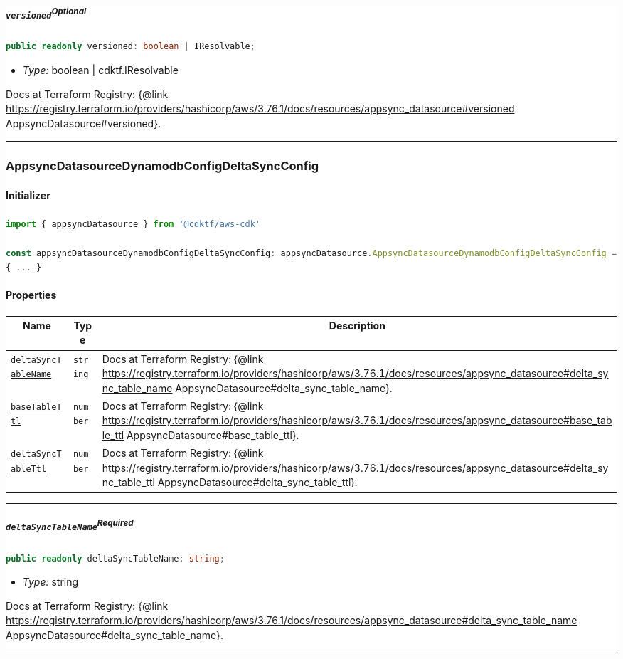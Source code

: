 ##### `versioned`<sup>Optional</sup> <a name="versioned" id="@cdktf/aws-cdk.appsyncDatasource.AppsyncDatasourceDynamodbConfig.property.versioned"></a>

```typescript
public readonly versioned: boolean | IResolvable;
```

- *Type:* boolean | cdktf.IResolvable

Docs at Terraform Registry: {@link https://registry.terraform.io/providers/hashicorp/aws/3.76.1/docs/resources/appsync_datasource#versioned AppsyncDatasource#versioned}.

---

### AppsyncDatasourceDynamodbConfigDeltaSyncConfig <a name="AppsyncDatasourceDynamodbConfigDeltaSyncConfig" id="@cdktf/aws-cdk.appsyncDatasource.AppsyncDatasourceDynamodbConfigDeltaSyncConfig"></a>

#### Initializer <a name="Initializer" id="@cdktf/aws-cdk.appsyncDatasource.AppsyncDatasourceDynamodbConfigDeltaSyncConfig.Initializer"></a>

```typescript
import { appsyncDatasource } from '@cdktf/aws-cdk'

const appsyncDatasourceDynamodbConfigDeltaSyncConfig: appsyncDatasource.AppsyncDatasourceDynamodbConfigDeltaSyncConfig = { ... }
```

#### Properties <a name="Properties" id="Properties"></a>

| **Name** | **Type** | **Description** |
| --- | --- | --- |
| <code><a href="#@cdktf/aws-cdk.appsyncDatasource.AppsyncDatasourceDynamodbConfigDeltaSyncConfig.property.deltaSyncTableName">deltaSyncTableName</a></code> | <code>string</code> | Docs at Terraform Registry: {@link https://registry.terraform.io/providers/hashicorp/aws/3.76.1/docs/resources/appsync_datasource#delta_sync_table_name AppsyncDatasource#delta_sync_table_name}. |
| <code><a href="#@cdktf/aws-cdk.appsyncDatasource.AppsyncDatasourceDynamodbConfigDeltaSyncConfig.property.baseTableTtl">baseTableTtl</a></code> | <code>number</code> | Docs at Terraform Registry: {@link https://registry.terraform.io/providers/hashicorp/aws/3.76.1/docs/resources/appsync_datasource#base_table_ttl AppsyncDatasource#base_table_ttl}. |
| <code><a href="#@cdktf/aws-cdk.appsyncDatasource.AppsyncDatasourceDynamodbConfigDeltaSyncConfig.property.deltaSyncTableTtl">deltaSyncTableTtl</a></code> | <code>number</code> | Docs at Terraform Registry: {@link https://registry.terraform.io/providers/hashicorp/aws/3.76.1/docs/resources/appsync_datasource#delta_sync_table_ttl AppsyncDatasource#delta_sync_table_ttl}. |

---

##### `deltaSyncTableName`<sup>Required</sup> <a name="deltaSyncTableName" id="@cdktf/aws-cdk.appsyncDatasource.AppsyncDatasourceDynamodbConfigDeltaSyncConfig.property.deltaSyncTableName"></a>

```typescript
public readonly deltaSyncTableName: string;
```

- *Type:* string

Docs at Terraform Registry: {@link https://registry.terraform.io/providers/hashicorp/aws/3.76.1/docs/resources/appsync_datasource#delta_sync_table_name AppsyncDatasource#delta_sync_table_name}.

---